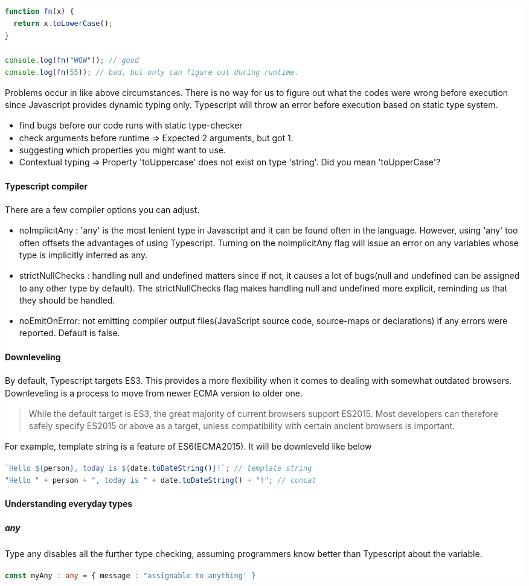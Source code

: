 ```js
function fn(x) {
  return x.toLowerCase();
}

console.log(fn("WOW")); // good
console.log(fn(55)); // bad, but only can figure out during runtime.
```

Problems occur in like above circumstances. There is no way for us to figure out what the codes were wrong before execution since Javascript provides dynamic typing only. Typescript will throw an error <bold>before execution</bold> based on static type system.

- find bugs before our code runs with static type-checker
- check arguments before runtime => Expected 2 arguments, but got 1.
- suggesting which properties you might want to use.
- Contextual typing => Property 'toUppercase' does not exist on type 'string'. Did you mean 'toUpperCase'?

#### Typescript compiler

There are a few compiler options you can adjust.

- noImplicitAny : 'any' is the most lenient type in Javascript and it can be found often in the language. However, using 'any' too often offsets the advantages of using Typescript. Turning on the noImplicitAny flag will issue an error on any variables whose type is implicitly inferred as any.

- strictNullChecks : handling null and undefined matters since if not, it causes a lot of bugs(null and undefined can be assigned to any other type by default). The strictNullChecks flag makes handling null and undefined more explicit, reminding us that they should be handled.

- noEmitOnError: not emitting compiler output files(JavaScript source code, source-maps or declarations) if any errors were reported. Default is false.

#### Downleveling

By default, Typescript targets ES3. This provides a more flexibility when it comes to dealing with somewhat outdated browsers. Downleveling is a process to move from newer ECMA version to older one.

> While the default target is ES3, the great majority of current browsers support ES2015. Most developers can therefore safely specify ES2015 or above as a target, unless compatibility with certain ancient browsers is important.

For example, template string is a feature of ES6(ECMA2015). It will be downleveld like below

```js
`Hello ${person}, today is ${date.toDateString()}!`; // template string
"Hello " + person + ", today is " + date.toDateString() + "!"; // concat
```

#### Understanding everyday types

##### any

Type any disables all the further type checking, assuming programmers know better than Typescript about the variable.

```ts
const myAny : any = { message : "assignable to anything' }
```
